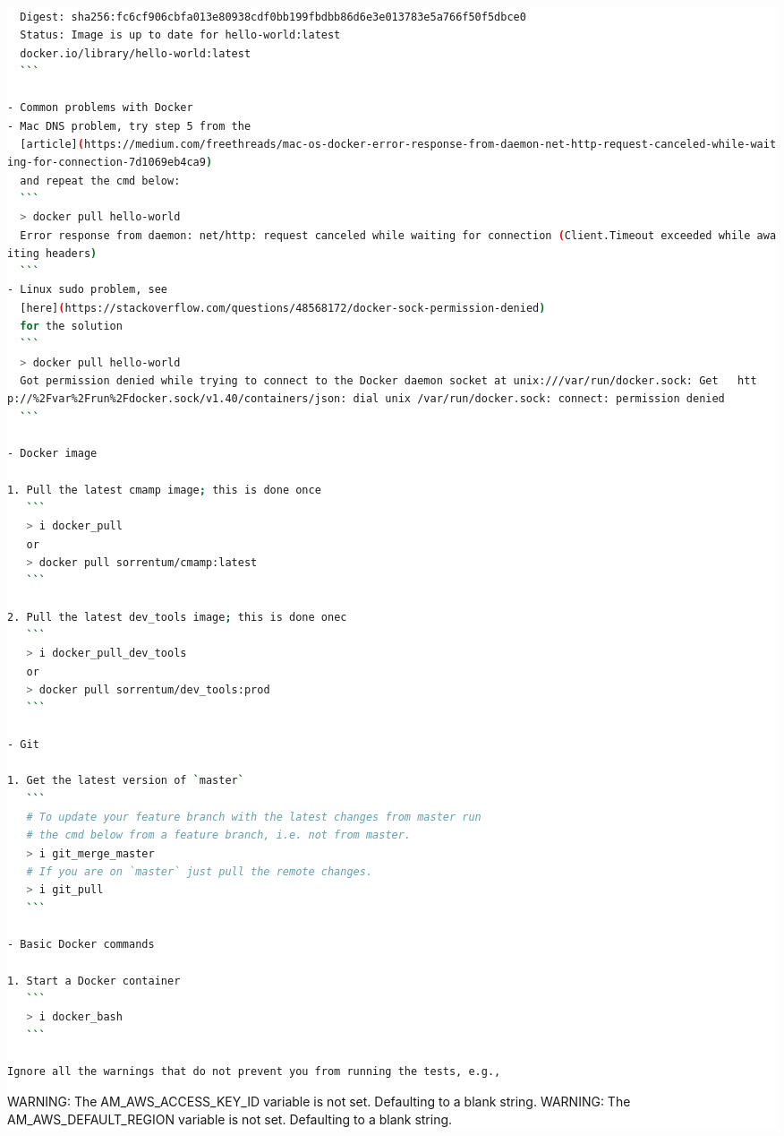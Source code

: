   ```bash
    Digest: sha256:fc6cf906cbfa013e80938cdf0bb199fbdbb86d6e3e013783e5a766f50f5dbce0
    Status: Image is up to date for hello-world:latest
    docker.io/library/hello-world:latest
    ```

- Common problems with Docker
  - Mac DNS problem, try step 5 from the
    [article](https://medium.com/freethreads/mac-os-docker-error-response-from-daemon-net-http-request-canceled-while-waiting-for-connection-7d1069eb4ca9)
    and repeat the cmd below:
    ```
    > docker pull hello-world
    Error response from daemon: net/http: request canceled while waiting for connection (Client.Timeout exceeded while awaiting headers)
    ```
  - Linux sudo problem, see
    [here](https://stackoverflow.com/questions/48568172/docker-sock-permission-denied)
    for the solution
    ```
    > docker pull hello-world
    Got permission denied while trying to connect to the Docker daemon socket at unix:///var/run/docker.sock: Get   http://%2Fvar%2Frun%2Fdocker.sock/v1.40/containers/json: dial unix /var/run/docker.sock: connect: permission denied
    ```

- Docker image

  1. Pull the latest cmamp image; this is done once
     ```
     > i docker_pull
     or
     > docker pull sorrentum/cmamp:latest
     ```

  2. Pull the latest dev_tools image; this is done onec
     ```
     > i docker_pull_dev_tools
     or
     > docker pull sorrentum/dev_tools:prod
     ```

- Git

  1. Get the latest version of `master`
     ```
     # To update your feature branch with the latest changes from master run
     # the cmd below from a feature branch, i.e. not from master.
     > i git_merge_master
     # If you are on `master` just pull the remote changes.
     > i git_pull
     ```

- Basic Docker commands

  1. Start a Docker container
     ```
     > i docker_bash
     ```

  Ignore all the warnings that do not prevent you from running the tests, e.g.,
  ```
  WARNING: The AM_AWS_ACCESS_KEY_ID variable is not set. Defaulting to a blank string.
  WARNING: The AM_AWS_DEFAULT_REGION variable is not set. Defaulting to a blank string.